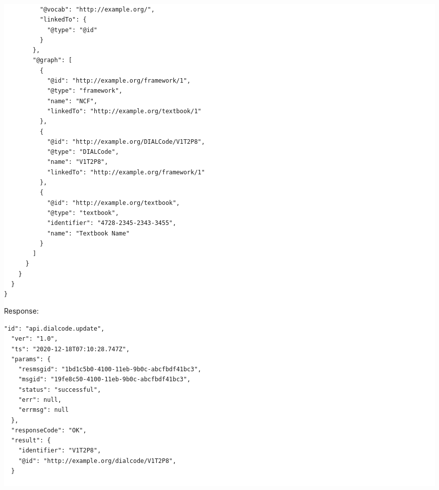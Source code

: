 ```
          "@vocab": "http://example.org/",
          "linkedTo": {
            "@type": "@id"
          }
        },
        "@graph": [
          {
            "@id": "http://example.org/framework/1",
            "@type": "framework",
            "name": "NCF",
            "linkedTo": "http://example.org/textbook/1"
          },
          {
            "@id": "http://example.org/DIALCode/V1T2P8",
            "@type": "DIALCode",
            "name": "V1T2P8",
            "linkedTo": "http://example.org/framework/1"
          },
          {
            "@id": "http://example.org/textbook",
            "@type": "textbook",
            "identifier": "4728-2345-2343-3455",
            "name": "Textbook Name"
          }
        ]
      }
    }
  }
}

```
Response:
```
"id": "api.dialcode.update",
  "ver": "1.0",
  "ts": "2020-12-18T07:10:28.747Z",
  "params": {
    "resmsgid": "1bd1c5b0-4100-11eb-9b0c-abcfbdf41bc3",
    "msgid": "19fe8c50-4100-11eb-9b0c-abcfbdf41bc3",
    "status": "successful",
    "err": null,
    "errmsg": null
  },
  "responseCode": "OK",
  "result": {
    "identifier": "V1T2P8",
    "@id": "http://example.org/dialcode/V1T2P8",
  }


```
